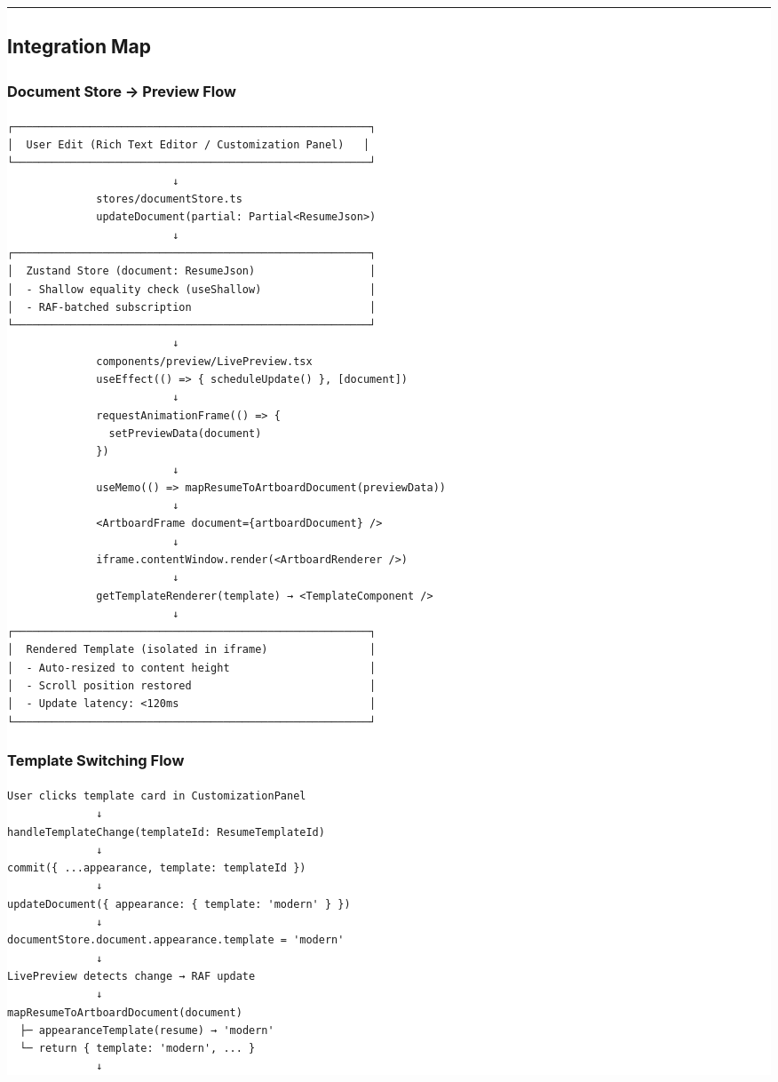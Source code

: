 ```typescript
```

---

## Integration Map

### Document Store → Preview Flow

```
┌────────────────────────────────────────────────────────┐
│  User Edit (Rich Text Editor / Customization Panel)   │
└────────────────────────────────────────────────────────┘
                          ↓
              stores/documentStore.ts
              updateDocument(partial: Partial<ResumeJson>)
                          ↓
┌────────────────────────────────────────────────────────┐
│  Zustand Store (document: ResumeJson)                  │
│  - Shallow equality check (useShallow)                 │
│  - RAF-batched subscription                            │
└────────────────────────────────────────────────────────┘
                          ↓
              components/preview/LivePreview.tsx
              useEffect(() => { scheduleUpdate() }, [document])
                          ↓
              requestAnimationFrame(() => {
                setPreviewData(document)
              })
                          ↓
              useMemo(() => mapResumeToArtboardDocument(previewData))
                          ↓
              <ArtboardFrame document={artboardDocument} />
                          ↓
              iframe.contentWindow.render(<ArtboardRenderer />)
                          ↓
              getTemplateRenderer(template) → <TemplateComponent />
                          ↓
┌────────────────────────────────────────────────────────┐
│  Rendered Template (isolated in iframe)                │
│  - Auto-resized to content height                      │
│  - Scroll position restored                            │
│  - Update latency: <120ms                              │
└────────────────────────────────────────────────────────┘
```

### Template Switching Flow

```
User clicks template card in CustomizationPanel
              ↓
handleTemplateChange(templateId: ResumeTemplateId)
              ↓
commit({ ...appearance, template: templateId })
              ↓
updateDocument({ appearance: { template: 'modern' } })
              ↓
documentStore.document.appearance.template = 'modern'
              ↓
LivePreview detects change → RAF update
              ↓
mapResumeToArtboardDocument(document)
  ├─ appearanceTemplate(resume) → 'modern'
  └─ return { template: 'modern', ... }
              ↓
```